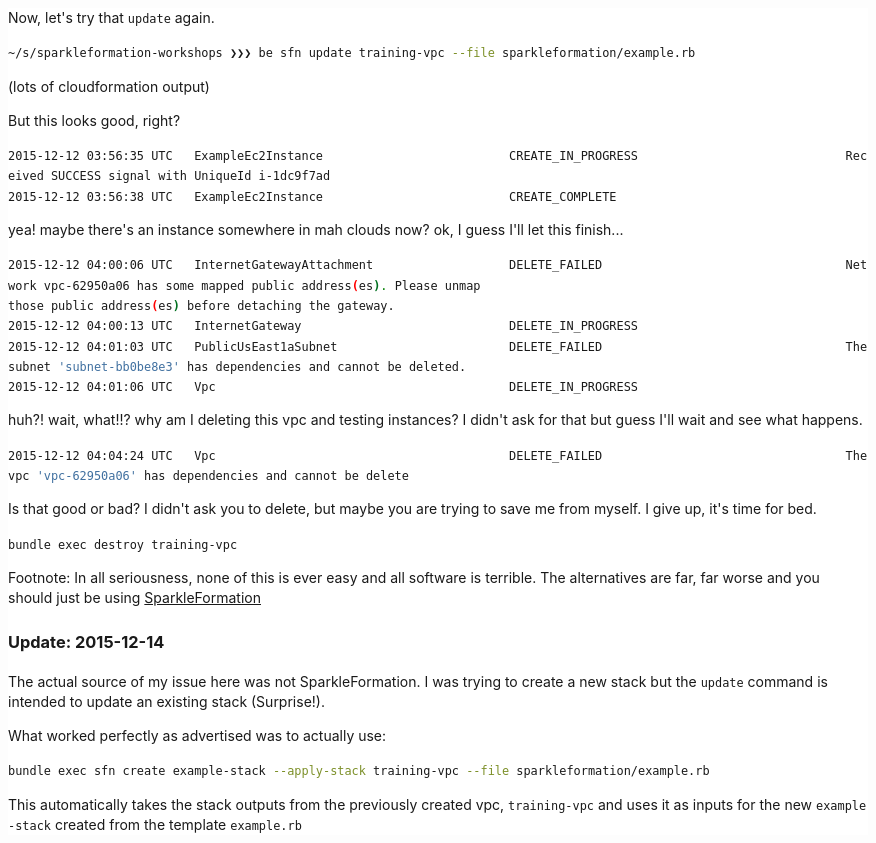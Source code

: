 Now, let's try that `update` again.

``` sh
~/s/sparkleformation-workshops ❯❯❯ be sfn update training-vpc --file sparkleformation/example.rb
```

(lots of cloudformation output)

But this looks good, right?

``` sh
2015-12-12 03:56:35 UTC   ExampleEc2Instance                          CREATE_IN_PROGRESS                             Received SUCCESS signal with UniqueId i-1dc9f7ad
2015-12-12 03:56:38 UTC   ExampleEc2Instance                          CREATE_COMPLETE
```

yea! maybe there's an instance somewhere in mah clouds now? ok, I guess I'll let this finish...

``` sh
2015-12-12 04:00:06 UTC   InternetGatewayAttachment                   DELETE_FAILED                                  Network vpc-62950a06 has some mapped public address(es). Please unmap
those public address(es) before detaching the gateway.
2015-12-12 04:00:13 UTC   InternetGateway                             DELETE_IN_PROGRESS
2015-12-12 04:01:03 UTC   PublicUsEast1aSubnet                        DELETE_FAILED                                  The subnet 'subnet-bb0be8e3' has dependencies and cannot be deleted.
2015-12-12 04:01:06 UTC   Vpc                                         DELETE_IN_PROGRESS
```

huh?! wait, what!!? why am I deleting this vpc and testing instances? I didn't ask for that but guess I'll wait and see what happens.

``` sh
2015-12-12 04:04:24 UTC   Vpc                                         DELETE_FAILED                                  The vpc 'vpc-62950a06' has dependencies and cannot be delete
```

Is that good or bad? I didn't ask you to delete, but maybe you are trying to save me from myself.
I give up, it's time for bed.

``` sh
bundle exec destroy training-vpc
```

Footnote:
In all seriousness, none of this is ever easy and all software is terrible. The alternatives are far, far worse and you should just be using [SparkleFormation](http://www.sparkleformation.io/)

### Update: 2015-12-14

The actual source of my issue here was not SparkleFormation. I was
trying to create a new stack but the `update` command is intended to
update an existing stack (Surprise!).

What worked perfectly as advertised was to actually use:

``` sh
bundle exec sfn create example-stack --apply-stack training-vpc --file sparkleformation/example.rb
```

This automatically takes the stack outputs from the previously created
vpc, `training-vpc` and uses it as inputs for the new `example-stack`
created from the template `example.rb`
